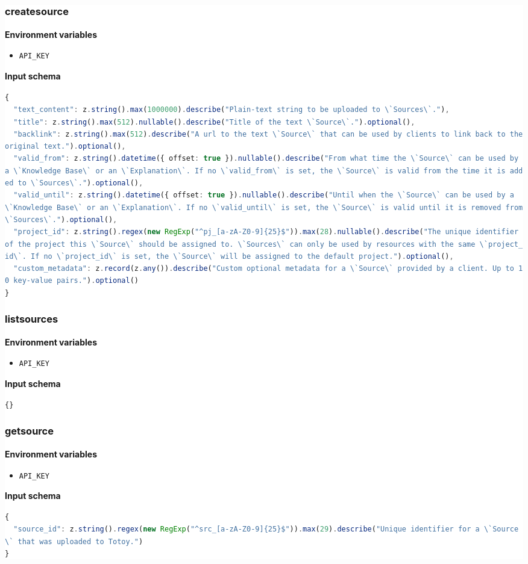 ### createsource

**Environment variables**

- `API_KEY`

**Input schema**

```ts
{
  "text_content": z.string().max(1000000).describe("Plain-text string to be uploaded to \`Sources\`."),
  "title": z.string().max(512).nullable().describe("Title of the text \`Source\`.").optional(),
  "backlink": z.string().max(512).describe("A url to the text \`Source\` that can be used by clients to link back to the original text.").optional(),
  "valid_from": z.string().datetime({ offset: true }).nullable().describe("From what time the \`Source\` can be used by a \`Knowledge Base\` or an \`Explanation\`. If no \`valid_from\` is set, the \`Source\` is valid from the time it is added to \`Sources\`.").optional(),
  "valid_until": z.string().datetime({ offset: true }).nullable().describe("Until when the \`Source\` can be used by a \`Knowledge Base\` or an \`Explanation\`. If no \`valid_until\` is set, the \`Source\` is valid until it is removed from \`Sources\`.").optional(),
  "project_id": z.string().regex(new RegExp("^pj_[a-zA-Z0-9]{25}$")).max(28).nullable().describe("The unique identifier of the project this \`Source\` should be assigned to. \`Sources\` can only be used by resources with the same \`project_id\`. If no \`project_id\` is set, the \`Source\` will be assigned to the default project.").optional(),
  "custom_metadata": z.record(z.any()).describe("Custom optional metadata for a \`Source\` provided by a client. Up to 10 key-value pairs.").optional()
}
```

### listsources

**Environment variables**

- `API_KEY`

**Input schema**

```ts
{}
```

### getsource

**Environment variables**

- `API_KEY`

**Input schema**

```ts
{
  "source_id": z.string().regex(new RegExp("^src_[a-zA-Z0-9]{25}$")).max(29).describe("Unique identifier for a \`Source\` that was uploaded to Totoy.")
}
```
